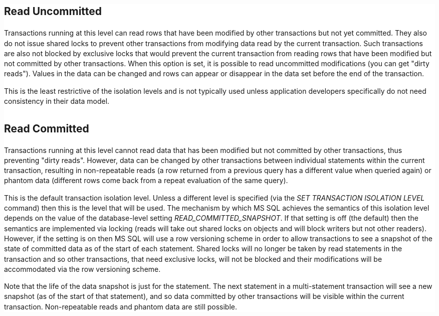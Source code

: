 ## Read Uncommitted

Transactions running at this level can read rows that have been modified by other transactions but not yet committed.
They also do not issue shared locks to prevent other transactions from modifying data read by the current transaction.
Such transactions are also not blocked by exclusive locks that would prevent the current transaction from reading rows
that have been modified but not committed by other transactions.  When this option is set, it is possible to read
uncommitted modifications (you can get "dirty reads").  Values in the data can be changed and rows can appear or
disappear in the data set before the end of the transaction.

This is the least restrictive of the isolation levels and is not typically used unless application developers
specifically do not need consistency in their data model.

## Read Committed

Transactions running at this level cannot read data that has been modified but not committed by other transactions, thus
preventing "dirty reads".  However, data can be changed by other transactions between individual statements within the
current transaction, resulting in non-repeatable reads (a row returned from a previous query has a different value when
queried again) or phantom data (different rows come back from a repeat evaluation of the same query).

This is the default transaction isolation level.  Unless a different level is specified (via the *SET TRANSACTION
ISOLATION LEVEL* command) then this is the level that will be used.  The mechanism by which MS SQL achieves the semantics
of this isolation level depends on the value of the database-level setting *READ_COMMITTED_SNAPSHOT*.  If that setting is
off (the default) then the semantics are implemented via locking (reads will take out shared locks on objects and will
block writers but not other readers).  However, if the setting is on then MS SQL will use a row versioning scheme in
order to allow transactions to see a snapshot of the state of committed data as of the start of each statement.  Shared
locks will no longer be taken by read statements in the transaction and so other transactions, that need exclusive
locks, will not be blocked and their modifications will be accommodated via the row versioning scheme.

Note that the life of the data snapshot is just for the statement.  The next statement in a multi-statement transaction
will see a new snapshot (as of the start of that statement), and so data committed by other transactions will be visible
within the current transaction. Non-repeatable reads and phantom data are still possible.
